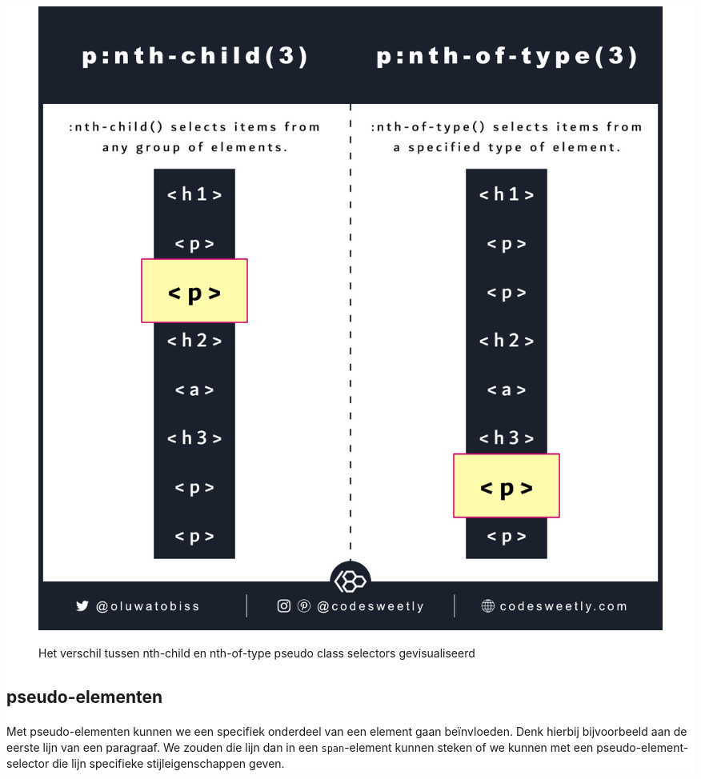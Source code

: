 <figure><img src="../../.gitbook/assets/image (36).png" alt=""><figcaption><p>Het verschil tussen nth-child en nth-of-type pseudo class selectors gevisualiseerd</p></figcaption></figure>

## pseudo-elementen

Met pseudo-elementen kunnen we een specifiek onderdeel van een element gaan beïnvloeden. Denk hierbij bijvoorbeeld aan de eerste lijn van een paragraaf. We zouden die lijn dan in een `span`-element kunnen steken of we kunnen met een pseudo-element-selector die lijn specifieke stijleigenschappen geven.
